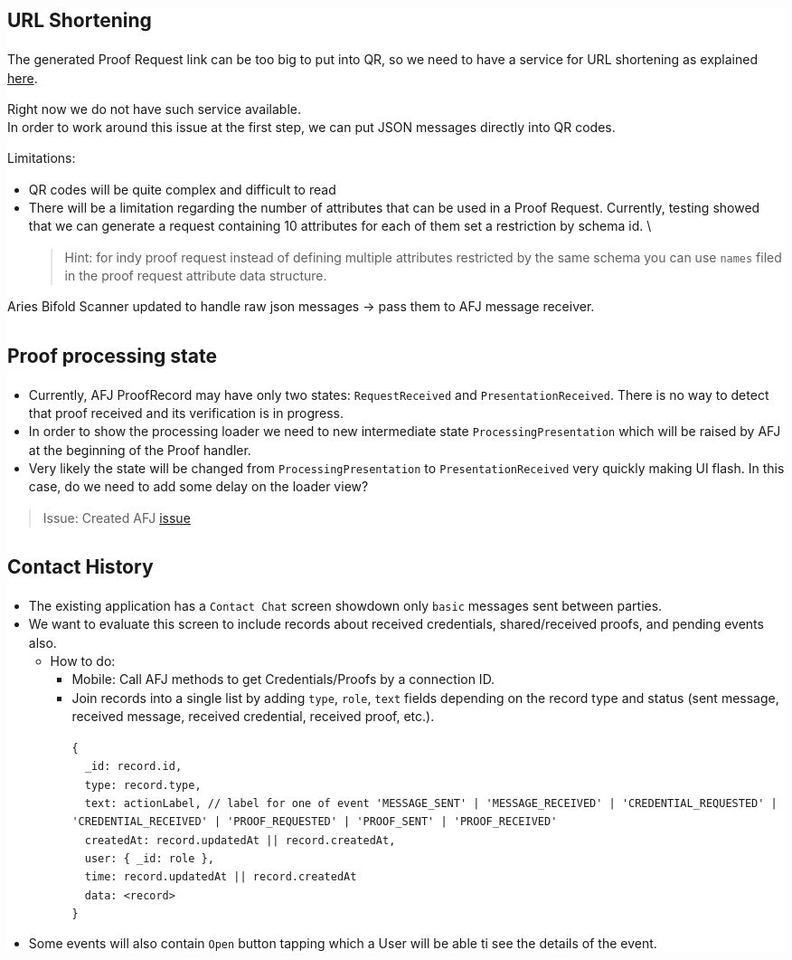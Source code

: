 ## URL Shortening

The generated Proof Request link can be too big to put into QR, so we need to have a service for URL shortening as explained [here](https://github.com/hyperledger/aries-rfcs/tree/main/features/0434-outofband#url-shortening).

Right now we do not have such service available. \
In order to work around this issue at the first step, we can put JSON messages directly into QR codes.

Limitations:

- QR codes will be quite complex and difficult to read
- There will be a limitation regarding the number of attributes that can be used in a Proof Request. Currently, testing showed that we can generate a request containing 10 attributes for each of them set a restriction by schema id. \
  > Hint: for indy proof request instead of defining multiple attributes restricted by the same schema you can use `names` filed in the proof request attribute data structure.

Aries Bifold Scanner updated to handle raw json messages -> pass them to AFJ message receiver.

## Proof processing state

- Currently, AFJ ProofRecord may have only two states: `RequestReceived` and `PresentationReceived`. There is no way to detect that proof received and its verification is in progress.
- In order to show the processing loader we need to new intermediate state `ProcessingPresentation` which will be raised by AFJ at the beginning of the Proof handler.
- Very likely the state will be changed from `ProcessingPresentation` to `PresentationReceived` very quickly making UI flash. In this case, do we need to add some delay on the loader view?

> Issue: Created AFJ [issue](https://github.com/hyperledger/aries-framework-javascript/issues/1379)

## Contact History

- The existing application has a `Contact Chat` screen showdown only `basic` messages sent between parties.
- We want to evaluate this screen to include records about received credentials, shared/received proofs, and pending events also.
  - How to do:
    - Mobile: Call AFJ methods to get Credentials/Proofs by a connection ID.
    - Join records into a single list by adding `type`, `role`, `text` fields depending on the record type and status (sent message, received message, received credential, received proof, etc.).
      ```
      {
        _id: record.id,
        type: record.type,
        text: actionLabel, // label for one of event 'MESSAGE_SENT' | 'MESSAGE_RECEIVED' | 'CREDENTIAL_REQUESTED' | 'CREDENTIAL_RECEIVED' | 'PROOF_REQUESTED' | 'PROOF_SENT' | 'PROOF_RECEIVED'
        createdAt: record.updatedAt || record.createdAt,
        user: { _id: role },
        time: record.updatedAt || record.createdAt
        data: <record>
      }
      ```
- Some events will also contain `Open` button tapping which a User will be able ti see the details of the event.
